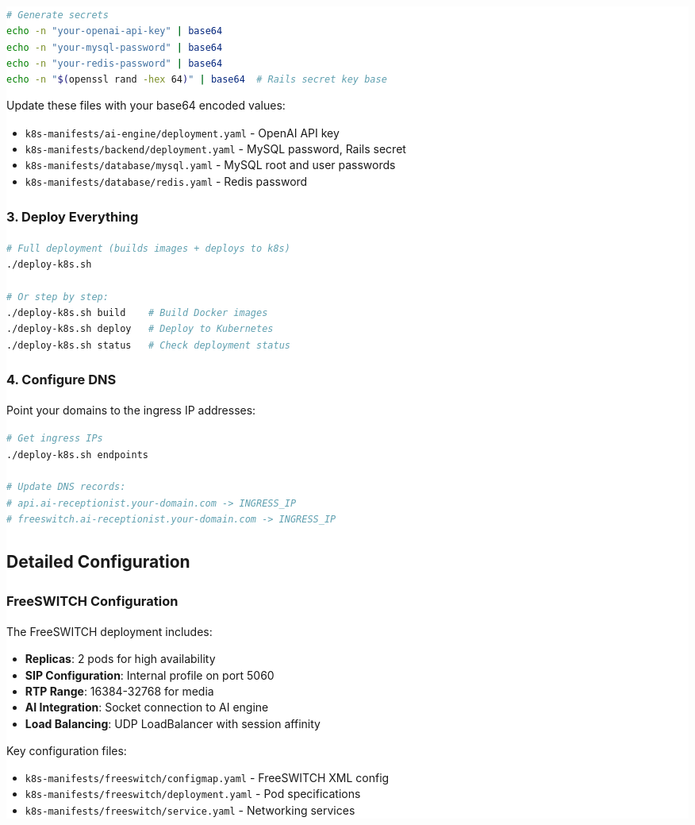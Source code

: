 ```bash
# Generate secrets
echo -n "your-openai-api-key" | base64
echo -n "your-mysql-password" | base64
echo -n "your-redis-password" | base64
echo -n "$(openssl rand -hex 64)" | base64  # Rails secret key base
```

Update these files with your base64 encoded values:
- `k8s-manifests/ai-engine/deployment.yaml` - OpenAI API key
- `k8s-manifests/backend/deployment.yaml` - MySQL password, Rails secret
- `k8s-manifests/database/mysql.yaml` - MySQL root and user passwords
- `k8s-manifests/database/redis.yaml` - Redis password

### 3. Deploy Everything
```bash
# Full deployment (builds images + deploys to k8s)
./deploy-k8s.sh

# Or step by step:
./deploy-k8s.sh build    # Build Docker images
./deploy-k8s.sh deploy   # Deploy to Kubernetes
./deploy-k8s.sh status   # Check deployment status
```

### 4. Configure DNS
Point your domains to the ingress IP addresses:

```bash
# Get ingress IPs
./deploy-k8s.sh endpoints

# Update DNS records:
# api.ai-receptionist.your-domain.com -> INGRESS_IP
# freeswitch.ai-receptionist.your-domain.com -> INGRESS_IP
```

## Detailed Configuration

### FreeSWITCH Configuration

The FreeSWITCH deployment includes:
- **Replicas**: 2 pods for high availability
- **SIP Configuration**: Internal profile on port 5060
- **RTP Range**: 16384-32768 for media
- **AI Integration**: Socket connection to AI engine
- **Load Balancing**: UDP LoadBalancer with session affinity

Key configuration files:
- `k8s-manifests/freeswitch/configmap.yaml` - FreeSWITCH XML config
- `k8s-manifests/freeswitch/deployment.yaml` - Pod specifications
- `k8s-manifests/freeswitch/service.yaml` - Networking services
